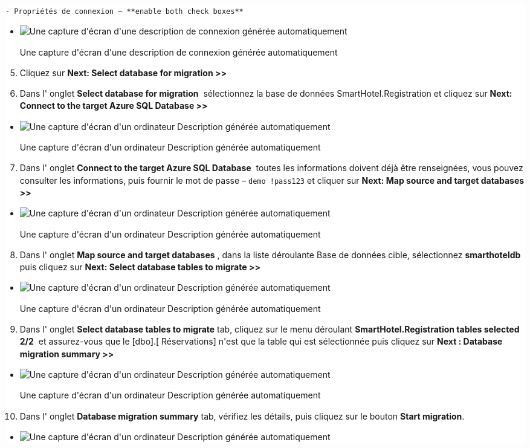     - Propriétés de connexion – **enable both check boxes**

- ![Une capture d'écran d'une description de connexion générée
  automatiquement](./media/image31.jpg)

  Une capture d'écran d'une description de connexion générée
  automatiquement

5.  Cliquez sur **Next: Select database for migration \>\>**

6.  Dans l' onglet **Select database for migration**  sélectionnez la
    base de données SmartHotel.Registration et cliquez sur **Next:
    Connect to the target Azure SQL Database \>\>**

- ![Une capture d'écran d'un ordinateur Description générée
  automatiquement](./media/image32.jpg)

  Une capture d'écran d'un ordinateur Description générée
  automatiquement

7.  Dans l' onglet **Connect to the target Azure SQL Database**  toutes
    les informations doivent déjà être renseignées, vous pouvez
    consulter les informations, puis fournir le mot de passe –
    `demo !pass123` et cliquer sur **Next: Map source and target
    databases \>\>**

- ![Une capture d'écran d'un ordinateur Description générée
  automatiquement](./media/image33.jpg)

  Une capture d'écran d'un ordinateur Description générée
  automatiquement

8.  Dans l' onglet **Map source and target databases** , dans la liste
    déroulante Base de données cible, sélectionnez **smarthoteldb** puis
    cliquez sur **Next: Select database tables to migrate \>\>**

- ![Une capture d'écran d'un ordinateur Description générée
  automatiquement](./media/image34.jpg)

  Une capture d'écran d'un ordinateur Description générée
  automatiquement

9.  Dans l' onglet **Select database tables to migrate** tab, cliquez
    sur le menu déroulant **SmartHotel.Registration tables selected
    2/2**  et assurez-vous que le \[dbo\].\[ Réservations\] n'est que la
    table qui est sélectionnée puis cliquez sur **Next : Database
    migration summary \>\>**

- ![Une capture d'écran d'un ordinateur Description générée
  automatiquement](./media/image35.jpg)

  Une capture d'écran d'un ordinateur Description générée
  automatiquement

10. Dans l' onglet **Database migration summary** tab, vérifiez les
    détails, puis cliquez sur le bouton **Start migration**.

- ![Une capture d'écran d'un ordinateur Description générée
  automatiquement](./media/image36.jpg)
